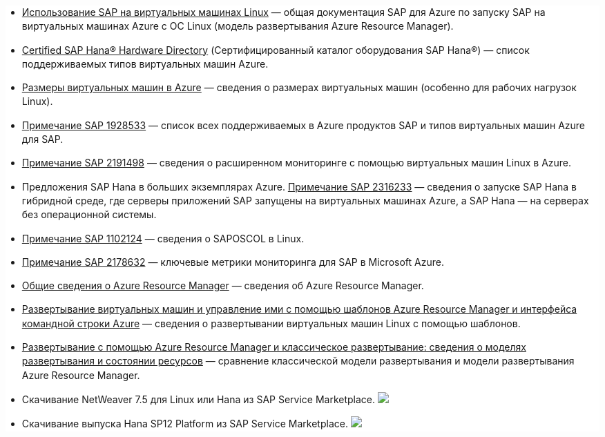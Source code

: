 * [Использование SAP на виртуальных машинах Linux](virtual-machines-linux-sap-get-started.md) — общая документация SAP для Azure по запуску SAP на виртуальных машинах Azure с ОС Linux (модель развертывания Azure Resource Manager).

* [Certified SAP Hana® Hardware Directory](https://global.sap.com/community/ebook/2014-09-02-hana-hardware/enEN/iaas.html) (Сертифицированный каталог оборудования SAP Hana®) — список поддерживаемых типов виртуальных машин Azure.

* [Размеры виртуальных машин в Azure](virtual-machines-linux-sizes.md) — сведения о размерах виртуальных машин (особенно для рабочих нагрузок Linux).

* [Примечание SAP 1928533](https://launchpad.support.sap.com/#/notes/1928533/E) — список всех поддерживаемых в Azure продуктов SAP и типов виртуальных машин Azure для SAP.

* [Примечание SAP 2191498](https://launchpad.support.sap.com/#/notes/2191498/E) — сведения о расширенном мониторинге с помощью виртуальных машин Linux в Azure.

* Предложения SAP Hana в больших экземплярах Azure. [Примечание SAP 2316233](https://launchpad.support.sap.com/#/notes/2316233/E) — сведения о запуске SAP Hana в гибридной среде, где серверы приложений SAP запущены на виртуальных машинах Azure, а SAP Hana — на серверах без операционной системы.

* [Примечание SAP 1102124](https://launchpad.support.sap.com/#/notes/1102124/E) — сведения о SAPOSCOL в Linux.

* [Примечание SAP 2178632](https://launchpad.support.sap.com/#/notes/2178632/E) — ключевые метрики мониторинга для SAP в Microsoft Azure.

* [Общие сведения о Azure Resource Manager](../resource-group-overview.md) — сведения об Azure Resource Manager.

* [Развертывание виртуальных машин и управление ими с помощью шаблонов Azure Resource Manager и интерфейса командной строки Azure](virtual-machines-linux-cli-deploy-templates.md) — сведения о развертывании виртуальных машин Linux с помощью шаблонов.

* [Развертывание с помощью Azure Resource Manager и классическое развертывание: сведения о моделях развертывания и состоянии ресурсов](../resource-manager-deployment-model.md) — сравнение классической модели развертывания и модели развертывания Azure Resource Manager.

* Скачивание NetWeaver 7.5 для Linux или Hana из SAP Service Marketplace. ![](./media/virtual-machines-linux-sap-hana-get-started/image001.jpg)

* Скачивание выпуска Hana SP12 Platform из SAP Service Marketplace. ![](./media/virtual-machines-linux-sap-hana-get-started/image002.jpg)

